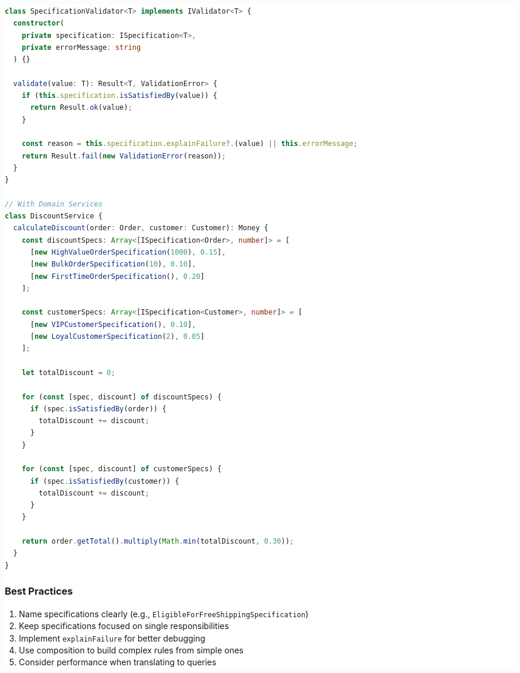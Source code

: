 ```typescript
class SpecificationValidator<T> implements IValidator<T> {
  constructor(
    private specification: ISpecification<T>,
    private errorMessage: string
  ) {}
  
  validate(value: T): Result<T, ValidationError> {
    if (this.specification.isSatisfiedBy(value)) {
      return Result.ok(value);
    }
    
    const reason = this.specification.explainFailure?.(value) || this.errorMessage;
    return Result.fail(new ValidationError(reason));
  }
}

// With Domain Services
class DiscountService {
  calculateDiscount(order: Order, customer: Customer): Money {
    const discountSpecs: Array<[ISpecification<Order>, number]> = [
      [new HighValueOrderSpecification(1000), 0.15],
      [new BulkOrderSpecification(10), 0.10],
      [new FirstTimeOrderSpecification(), 0.20]
    ];
    
    const customerSpecs: Array<[ISpecification<Customer>, number]> = [
      [new VIPCustomerSpecification(), 0.10],
      [new LoyalCustomerSpecification(2), 0.05]
    ];
    
    let totalDiscount = 0;
    
    for (const [spec, discount] of discountSpecs) {
      if (spec.isSatisfiedBy(order)) {
        totalDiscount += discount;
      }
    }
    
    for (const [spec, discount] of customerSpecs) {
      if (spec.isSatisfiedBy(customer)) {
        totalDiscount += discount;
      }
    }
    
    return order.getTotal().multiply(Math.min(totalDiscount, 0.30));
  }
}
```

### Best Practices
1. Name specifications clearly (e.g., `EligibleForFreeShippingSpecification`)
2. Keep specifications focused on single responsibilities
3. Implement `explainFailure` for better debugging
4. Use composition to build complex rules from simple ones
5. Consider performance when translating to queries

